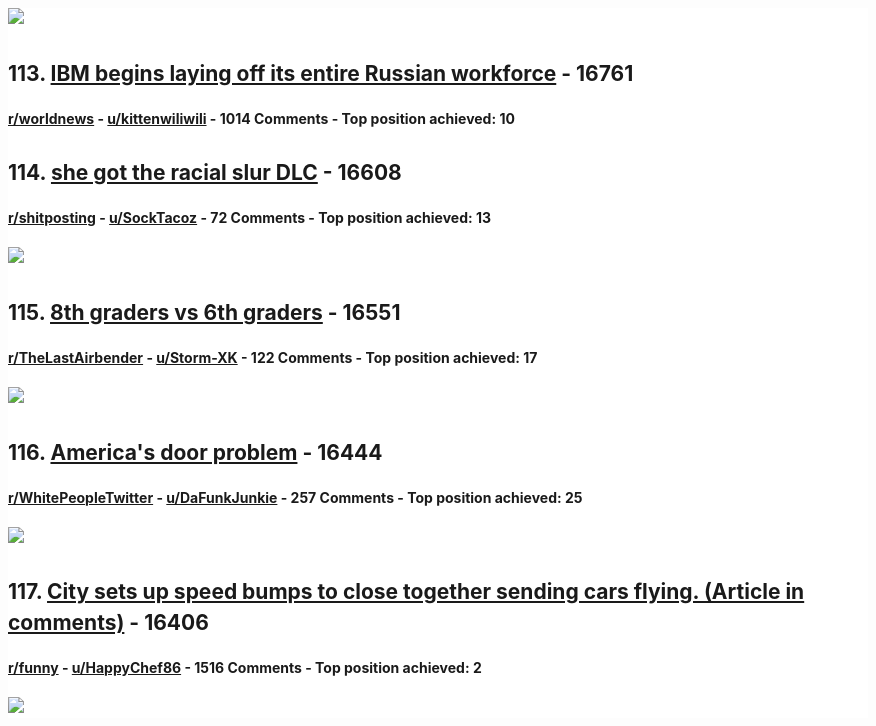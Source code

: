 <a href="https://www.vox.com/2016/6/10/11905390/light-pollution-night-sky"><img src="https://b.thumbs.redditmedia.com/ZFhYw1f8gCjPAqVy3XLfMOxHt5lOk057FGpNsxN6Phs.jpg"></img></a>

## 113. [IBM begins laying off its entire Russian workforce](http://reddit.com/r/worldnews/comments/v79u68/ibm_begins_laying_off_its_entire_russian_workforce/) - 16761
#### [r/worldnews](http://reddit.com/r/worldnews) - [u/kittenwiliwili](http://reddit.com/u/kittenwiliwili) - 1014 Comments - Top position achieved: 10

## 114. [she got the racial slur DLC](http://reddit.com/r/shitposting/comments/v6nudy/she_got_the_racial_slur_dlc/) - 16608
#### [r/shitposting](http://reddit.com/r/shitposting) - [u/SockTacoz](http://reddit.com/u/SockTacoz) - 72 Comments - Top position achieved: 13

<a href="https://i.redd.it/wumvqkfu15491.gif"><img src="https://b.thumbs.redditmedia.com/PWq41qiTeLOOoJtexSTt6-hST_CoIpoZHgAETUw7yTg.jpg"></img></a>

## 115. [8th graders vs 6th graders](http://reddit.com/r/TheLastAirbender/comments/v6wzkq/8th_graders_vs_6th_graders/) - 16551
#### [r/TheLastAirbender](http://reddit.com/r/TheLastAirbender) - [u/Storm-XK](http://reddit.com/u/Storm-XK) - 122 Comments - Top position achieved: 17

<a href="https://i.redd.it/9eq6rb9pk7491.jpg"><img src="https://b.thumbs.redditmedia.com/vVfOVwevL5_QHGaGI5rY9rT3QTkKF7zNn8Cg9A4fZoE.jpg"></img></a>

## 116. [America's door problem](http://reddit.com/r/WhitePeopleTwitter/comments/v6ht5b/americas_door_problem/) - 16444
#### [r/WhitePeopleTwitter](http://reddit.com/r/WhitePeopleTwitter) - [u/DaFunkJunkie](http://reddit.com/u/DaFunkJunkie) - 257 Comments - Top position achieved: 25

<a href="https://i.redd.it/roi0rxbse3491.jpg"><img src="https://a.thumbs.redditmedia.com/7ott9w2PYguyjNFgMVGBoVCqcOBKKVIFbFkeZMHE7R4.jpg"></img></a>

## 117. [City sets up speed bumps to close together sending cars flying. (Article in comments)](http://reddit.com/r/funny/comments/v7c8ju/city_sets_up_speed_bumps_to_close_together/) - 16406
#### [r/funny](http://reddit.com/r/funny) - [u/HappyChef86](http://reddit.com/u/HappyChef86) - 1516 Comments - Top position achieved: 2

<a href="https://i.redd.it/cq9m2zsuka491.gif"><img src="https://b.thumbs.redditmedia.com/Z4Kd-cUpY_m-HU2qrh4PtbVhnMTvwJLSDf1LLRO_BeI.jpg"></img></a>
